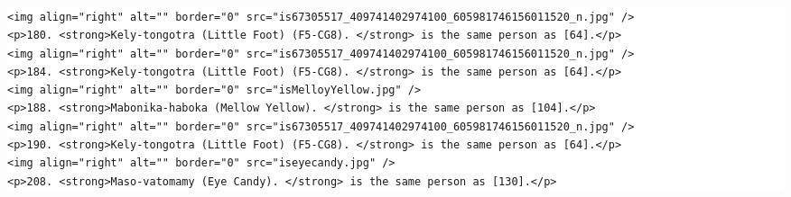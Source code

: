     <img align="right" alt="" border="0" src="is67305517_409741402974100_605981746156011520_n.jpg" />
    <p>180. <strong>Kely-tongotra (Little Foot) (F5-CG8). </strong> is the same person as [64].</p>
    <img align="right" alt="" border="0" src="is67305517_409741402974100_605981746156011520_n.jpg" />
    <p>184. <strong>Kely-tongotra (Little Foot) (F5-CG8). </strong> is the same person as [64].</p>
    <img align="right" alt="" border="0" src="isMelloyYellow.jpg" />
    <p>188. <strong>Mabonika-haboka (Mellow Yellow). </strong> is the same person as [104].</p>
    <img align="right" alt="" border="0" src="is67305517_409741402974100_605981746156011520_n.jpg" />
    <p>190. <strong>Kely-tongotra (Little Foot) (F5-CG8). </strong> is the same person as [64].</p>
    <img align="right" alt="" border="0" src="iseyecandy.jpg" />
    <p>208. <strong>Maso-vatomamy (Eye Candy). </strong> is the same person as [130].</p>